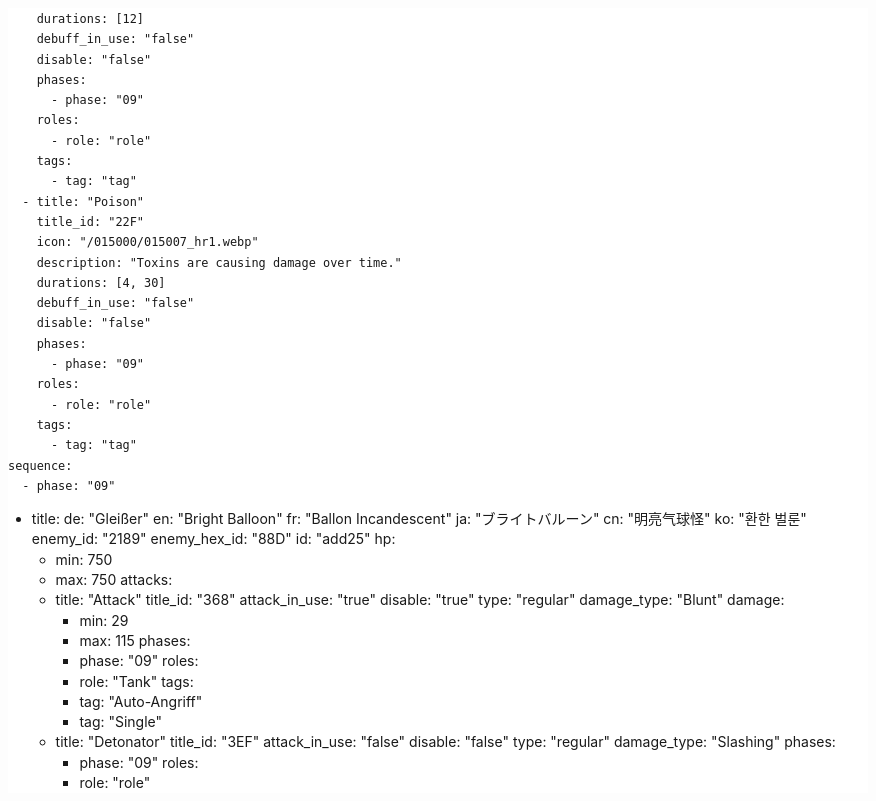         durations: [12]
        debuff_in_use: "false"
        disable: "false"
        phases:
          - phase: "09"
        roles:
          - role: "role"
        tags:
          - tag: "tag"
      - title: "Poison"
        title_id: "22F"
        icon: "/015000/015007_hr1.webp"
        description: "Toxins are causing damage over time."
        durations: [4, 30]
        debuff_in_use: "false"
        disable: "false"
        phases:
          - phase: "09"
        roles:
          - role: "role"
        tags:
          - tag: "tag"
    sequence:
      - phase: "09"
  - title:
      de: "Gleißer"
      en: "Bright Balloon"
      fr: "Ballon Incandescent"
      ja: "ブライトバルーン"
      cn: "明亮气球怪"
      ko: "환한 벌룬"
    enemy_id: "2189"
    enemy_hex_id: "88D"
    id: "add25"
    hp:
      - min: 750
      - max: 750
    attacks:
      - title: "Attack"
        title_id: "368"
        attack_in_use: "true"
        disable: "true"
        type: "regular"
        damage_type: "Blunt"
        damage:
          - min: 29
          - max: 115
        phases:
          - phase: "09"
        roles:
          - role: "Tank"
        tags:
          - tag: "Auto-Angriff"
          - tag: "Single"
      - title: "Detonator"
        title_id: "3EF"
        attack_in_use: "false"
        disable: "false"
        type: "regular"
        damage_type: "Slashing"
        phases:
          - phase: "09"
        roles:
          - role: "role"